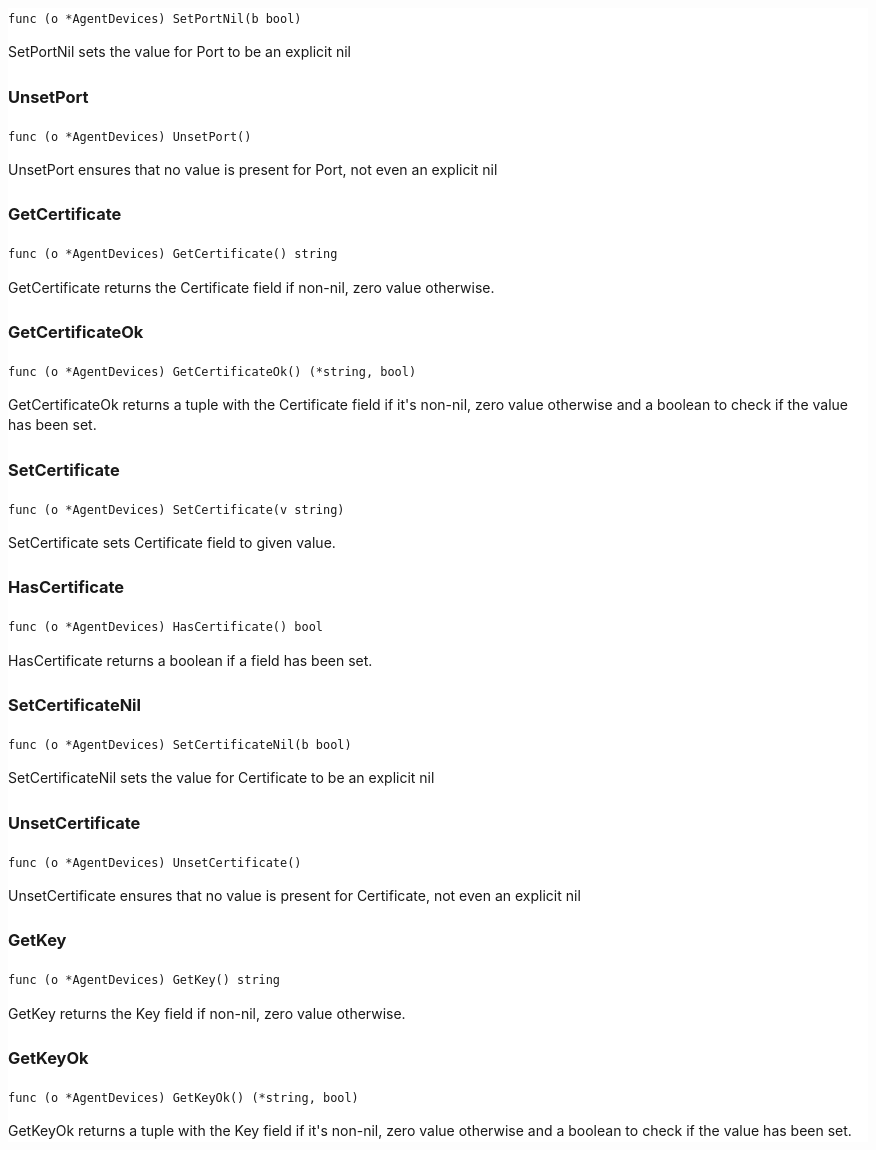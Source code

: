 `func (o *AgentDevices) SetPortNil(b bool)`

 SetPortNil sets the value for Port to be an explicit nil

### UnsetPort
`func (o *AgentDevices) UnsetPort()`

UnsetPort ensures that no value is present for Port, not even an explicit nil
### GetCertificate

`func (o *AgentDevices) GetCertificate() string`

GetCertificate returns the Certificate field if non-nil, zero value otherwise.

### GetCertificateOk

`func (o *AgentDevices) GetCertificateOk() (*string, bool)`

GetCertificateOk returns a tuple with the Certificate field if it's non-nil, zero value otherwise
and a boolean to check if the value has been set.

### SetCertificate

`func (o *AgentDevices) SetCertificate(v string)`

SetCertificate sets Certificate field to given value.

### HasCertificate

`func (o *AgentDevices) HasCertificate() bool`

HasCertificate returns a boolean if a field has been set.

### SetCertificateNil

`func (o *AgentDevices) SetCertificateNil(b bool)`

 SetCertificateNil sets the value for Certificate to be an explicit nil

### UnsetCertificate
`func (o *AgentDevices) UnsetCertificate()`

UnsetCertificate ensures that no value is present for Certificate, not even an explicit nil
### GetKey

`func (o *AgentDevices) GetKey() string`

GetKey returns the Key field if non-nil, zero value otherwise.

### GetKeyOk

`func (o *AgentDevices) GetKeyOk() (*string, bool)`

GetKeyOk returns a tuple with the Key field if it's non-nil, zero value otherwise
and a boolean to check if the value has been set.
